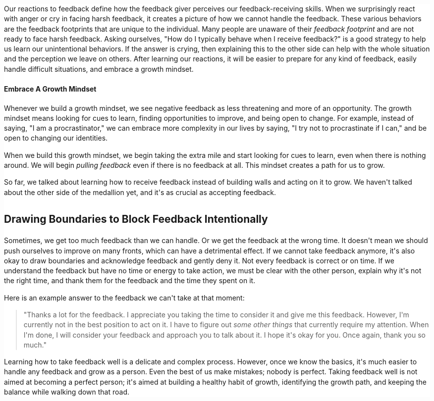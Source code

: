 Our reactions to feedback define how the feedback giver perceives our feedback-receiving skills. When we surprisingly react with anger or cry in facing harsh feedback, it creates a picture of how we cannot handle the feedback. These various behaviors are the feedback footprints that are unique to the individual. Many people are unaware of their _feedback footprint_ and are not ready to face harsh feedback. Asking ourselves, "How do I typically behave when I receive feedback?" is a good strategy to help us learn our unintentional behaviors. If the answer is crying, then explaining this to the other side can help with the whole situation and the perception we leave on others. After learning our reactions, it will be easier to prepare for any kind of feedback, easily handle difficult situations, and embrace a growth mindset.

#### Embrace A Growth Mindset

Whenever we build a growth mindset, we see negative feedback as less threatening and more of an opportunity. The growth mindset means looking for cues to learn, finding opportunities to improve, and being open to change. For example, instead of saying, "I am a procrastinator," we can embrace more complexity in our lives by saying, "I try not to procrastinate if I can," and be open to changing our identities.

When we build this growth mindset, we begin taking the extra mile and start looking for cues to learn, even when there is nothing around. We will begin _pulling feedback_ even if there is no feedback at all. This mindset creates a path for us to grow.

So far, we talked about learning how to receive feedback instead of building walls and acting on it to grow. We haven't talked about the other side of the medallion yet, and it's as crucial as accepting feedback.

## Drawing Boundaries to Block Feedback Intentionally

Sometimes, we get too much feedback than we can handle. Or we get the feedback at the wrong time. It doesn't mean we should push ourselves to improve on many fronts, which can have a detrimental effect. If we cannot take feedback anymore, it's also okay to draw boundaries and acknowledge feedback and gently deny it. Not every feedback is correct or on time. If we understand the feedback but have no time or energy to take action, we must be clear with the other person, explain why it's not the right time, and thank them for the feedback and the time they spent on it.

Here is an example answer to the feedback we can't take at that moment:

> "Thanks a lot for the feedback. I appreciate you taking the time to consider it and give me this feedback. However, I'm currently not in the best position to act on it. I have to figure out _some other things_ that currently require my attention. When I'm done, I will consider your feedback and approach you to talk about it. I hope it's okay for you. Once again, thank you so much."

Learning how to take feedback well is a delicate and complex process. However, once we know the basics, it's much easier to handle any feedback and grow as a person. Even the best of us make mistakes; nobody is perfect. Taking feedback well is not aimed at becoming a perfect person; it's aimed at building a healthy habit of growth, identifying the growth path, and keeping the balance while walking down that road.
